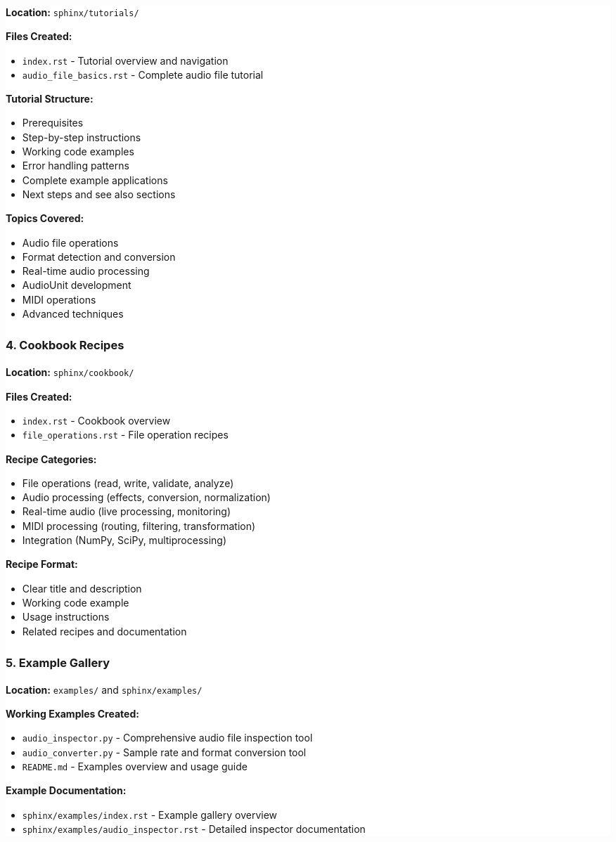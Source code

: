 **Location:** `sphinx/tutorials/`

**Files Created:**
- `index.rst` - Tutorial overview and navigation
- `audio_file_basics.rst` - Complete audio file tutorial

**Tutorial Structure:**
- Prerequisites
- Step-by-step instructions
- Working code examples
- Error handling patterns
- Complete example applications
- Next steps and see also sections

**Topics Covered:**
- Audio file operations
- Format detection and conversion
- Real-time audio processing
- AudioUnit development
- MIDI operations
- Advanced techniques

### 4. Cookbook Recipes

**Location:** `sphinx/cookbook/`

**Files Created:**
- `index.rst` - Cookbook overview
- `file_operations.rst` - File operation recipes

**Recipe Categories:**
- File operations (read, write, validate, analyze)
- Audio processing (effects, conversion, normalization)
- Real-time audio (live processing, monitoring)
- MIDI processing (routing, filtering, transformation)
- Integration (NumPy, SciPy, multiprocessing)

**Recipe Format:**
- Clear title and description
- Working code example
- Usage instructions
- Related recipes and documentation

### 5. Example Gallery

**Location:** `examples/` and `sphinx/examples/`

**Working Examples Created:**
- `audio_inspector.py` - Comprehensive audio file inspection tool
- `audio_converter.py` - Sample rate and format conversion tool
- `README.md` - Examples overview and usage guide

**Example Documentation:**
- `sphinx/examples/index.rst` - Example gallery overview
- `sphinx/examples/audio_inspector.rst` - Detailed inspector documentation
